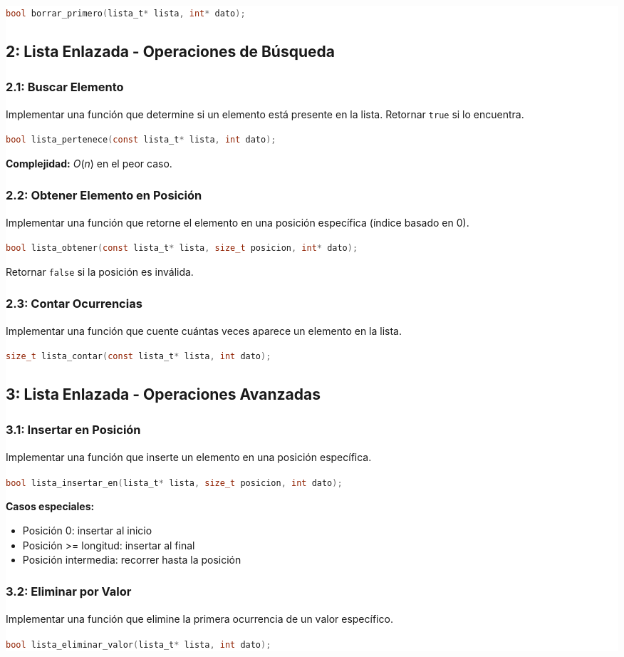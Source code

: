 ```c
bool borrar_primero(lista_t* lista, int* dato);
```

## 2: Lista Enlazada - Operaciones de Búsqueda

### 2.1: Buscar Elemento

Implementar una función que determine si un elemento está presente en la lista. Retornar `true` si lo encuentra.

```c
bool lista_pertenece(const lista_t* lista, int dato);
```

**Complejidad:** $O(n)$ en el peor caso.

### 2.2: Obtener Elemento en Posición

Implementar una función que retorne el elemento en una posición específica (índice basado en 0).

```c
bool lista_obtener(const lista_t* lista, size_t posicion, int* dato);
```

Retornar `false` si la posición es inválida.

### 2.3: Contar Ocurrencias

Implementar una función que cuente cuántas veces aparece un elemento en la lista.

```c
size_t lista_contar(const lista_t* lista, int dato);
```

## 3: Lista Enlazada - Operaciones Avanzadas

### 3.1: Insertar en Posición

Implementar una función que inserte un elemento en una posición específica.

```c
bool lista_insertar_en(lista_t* lista, size_t posicion, int dato);
```

**Casos especiales:**
- Posición 0: insertar al inicio
- Posición >= longitud: insertar al final
- Posición intermedia: recorrer hasta la posición

### 3.2: Eliminar por Valor

Implementar una función que elimine la primera ocurrencia de un valor específico.

```c
bool lista_eliminar_valor(lista_t* lista, int dato);
```
